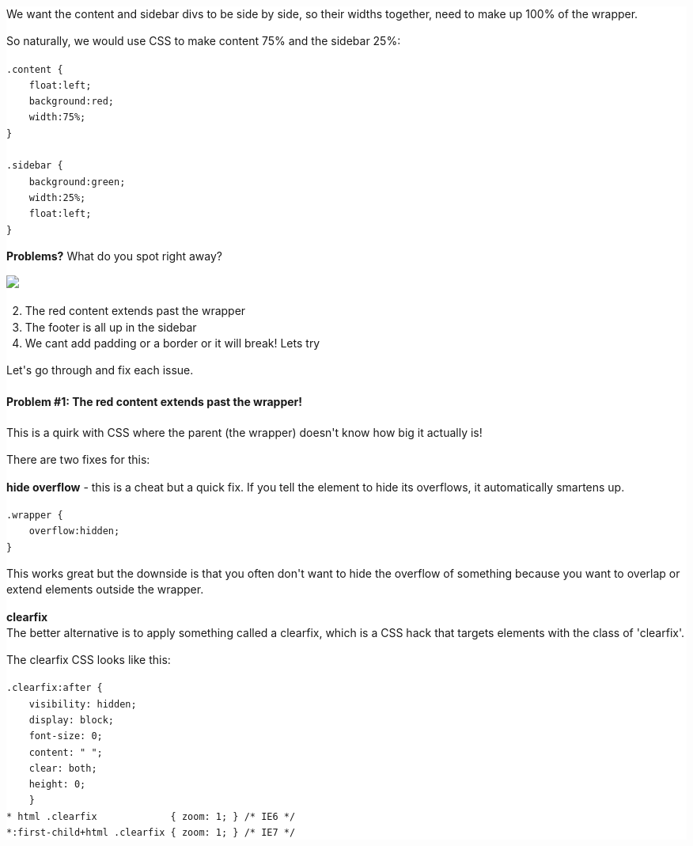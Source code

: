 We want the content and sidebar divs to be side by side, so their widths together, need to make up 100% of the wrapper.

So naturally, we would use CSS to make content 75% and the sidebar 25%:

    .content {
        float:left;
        background:red;
        width:75%;
    }

    .sidebar {
        background:green;
        width:25%;
        float:left;
    }

**Problems?** What do you spot right away?

![](http://wes.io/Jkwi/Screen%20Shot%202012-09-27%20at%201.20.25%20PM.png)

2. The red content extends past the wrapper
1. The footer is all up in the sidebar
3. We cant add padding or a border or it will break! Lets try

Let's go through and fix each issue.

#### Problem #1: The red content extends past the wrapper!

This is a quirk with CSS where the parent (the wrapper) doesn't know how big it actually is!

There are two fixes for this:

**hide overflow** - this is a cheat but a quick fix. If you tell the element to hide its overflows, it automatically smartens up.

    .wrapper {
        overflow:hidden;
    }

This works great but the downside is that you often don't want to hide the overflow of something because you want to overlap or extend elements outside the wrapper.

**clearfix**  
The better alternative is to apply something called a clearfix, which is a CSS hack that targets elements with the class of 'clearfix'.

The clearfix CSS looks like this:

    .clearfix:after {
        visibility: hidden;
        display: block;
        font-size: 0;
        content: " ";
        clear: both;
        height: 0;
        }
    * html .clearfix             { zoom: 1; } /* IE6 */
    *:first-child+html .clearfix { zoom: 1; } /* IE7 */
